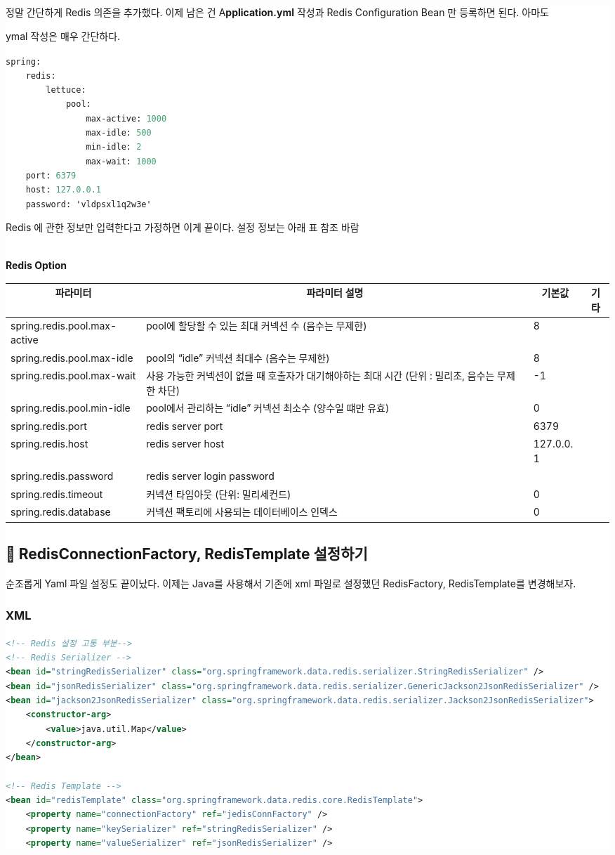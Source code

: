 
정말 간단하게 Redis 의존을 추가했다. 이제 남은 건 A**pplication.yml** 작성과 Redis Configuration Bean 만 등록하면 된다. 아마도

ymal 작성은 매우 간단하다.

```scheme
spring:
	redis:
		lettuce:
			pool:
				max-active: 1000
				max-idle: 500
				min-idle: 2
				max-wait: 1000
	port: 6379
	host: 127.0.0.1
	password: 'vldpsxl1q2w3e'
```

Redis 에 관한 정보만 입력한다고 가정하면 이게 끝이다.  설정 정보는 아래 표 참조 바람  
<br/>

**Redis Option**

| 파라미터 | 파라미터 설명 | 기본값 | 기타 |
| --- | --- | --- | --- |
| spring.redis.pool.max-active | pool에 할당할 수 있는 최대 커넥션 수 (음수는 무제한) | 8 |  |
| spring.redis.pool.max-idle | pool의 “idle” 커넥션 최대수 (음수는 무제한) | 8 |  |
| spring.redis.pool.max-wait | 사용 가능한 커넥션이 없을 때 호출자가 대기해야하는 최대 시간 (단위 : 밀리초, 음수는 무제한 차단) | -1 |  |
| spring.redis.pool.min-idle | pool에서 관리하는 “idle” 커넥션 최소수 (양수일 떄만 유효) | 0 |  |
| spring.redis.port | redis server port | 6379 |  |
| spring.redis.host | redis server host | 127.0.0.1 |  |
| spring.redis.password | redis server login password |  |  |
| spring.redis.timeout | 커넥션 타임아웃 (단위: 밀리세컨드) | 0 |  |
| spring.redis.database | 커넥션 팩토리에 사용되는 데이터베이스 인덱스 | 0 |  |

## 🌟 RedisConnectionFactory, RedisTemplate 설정하기

순조롭게 Yaml 파일 설정도 끝이났다.  이제는 Java를 사용해서 기존에 xml 파일로 설정했던 RedisFactory, RedisTemplate를 변경해보자.

### XML

```xml
<!-- Redis 설정 고통 부분-->
<!-- Redis Serializer -->
<bean id="stringRedisSerializer" class="org.springframework.data.redis.serializer.StringRedisSerializer" />
<bean id="jsonRedisSerializer" class="org.springframework.data.redis.serializer.GenericJackson2JsonRedisSerializer" />
<bean id="jackson2JsonRedisSerializer" class="org.springframework.data.redis.serializer.Jackson2JsonRedisSerializer">
    <constructor-arg>
        <value>java.util.Map</value>
    </constructor-arg>
</bean>

<!-- Redis Template -->
<bean id="redisTemplate" class="org.springframework.data.redis.core.RedisTemplate">
    <property name="connectionFactory" ref="jedisConnFactory" />
    <property name="keySerializer" ref="stringRedisSerializer" />
    <property name="valueSerializer" ref="jsonRedisSerializer" />
```